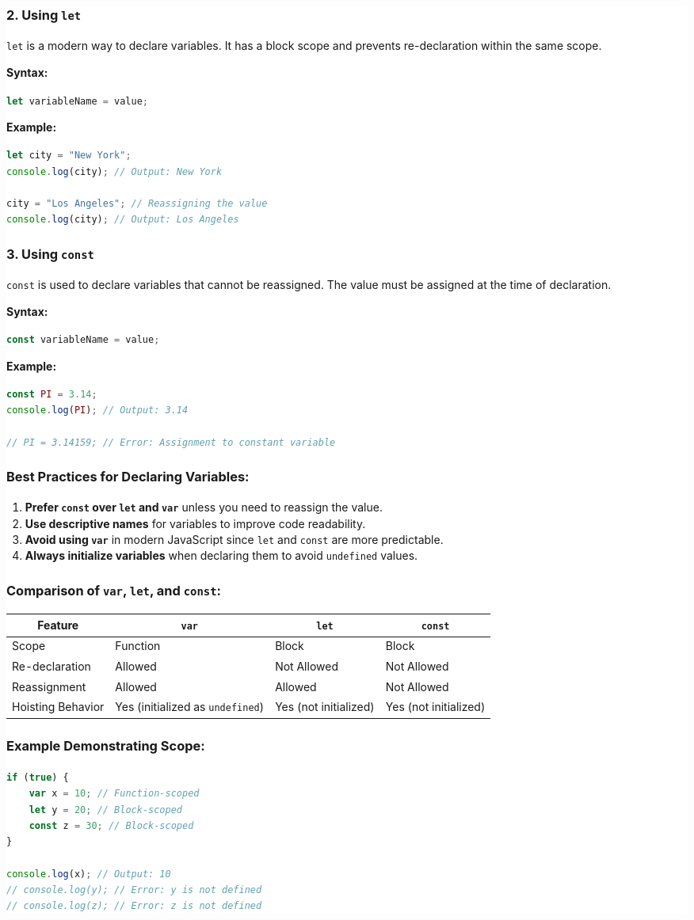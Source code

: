 ### 2. **Using `let`**
`let` is a modern way to declare variables. It has a block scope and prevents re-declaration within the same scope.

**Syntax:**
```javascript
let variableName = value;
```

**Example:**
```javascript
let city = "New York";
console.log(city); // Output: New York

city = "Los Angeles"; // Reassigning the value
console.log(city); // Output: Los Angeles
```

### 3. **Using `const`**
`const` is used to declare variables that cannot be reassigned. The value must be assigned at the time of declaration.

**Syntax:**
```javascript
const variableName = value;
```

**Example:**
```javascript
const PI = 3.14;
console.log(PI); // Output: 3.14

// PI = 3.14159; // Error: Assignment to constant variable
```

### Best Practices for Declaring Variables:
1. **Prefer `const` over `let` and `var`** unless you need to reassign the value.
2. **Use descriptive names** for variables to improve code readability.
3. **Avoid using `var`** in modern JavaScript since `let` and `const` are more predictable.
4. **Always initialize variables** when declaring them to avoid `undefined` values.

### Comparison of `var`, `let`, and `const`:
| Feature            | `var`              | `let`              | `const`             |
|--------------------|--------------------|--------------------|--------------------|
| Scope             | Function           | Block              | Block              |
| Re-declaration    | Allowed            | Not Allowed        | Not Allowed        |
| Reassignment      | Allowed            | Allowed            | Not Allowed        |
| Hoisting Behavior | Yes (initialized as `undefined`) | Yes (not initialized) | Yes (not initialized) |

### Example Demonstrating Scope:
```javascript
if (true) {
    var x = 10; // Function-scoped
    let y = 20; // Block-scoped
    const z = 30; // Block-scoped
}

console.log(x); // Output: 10
// console.log(y); // Error: y is not defined
// console.log(z); // Error: z is not defined
```
